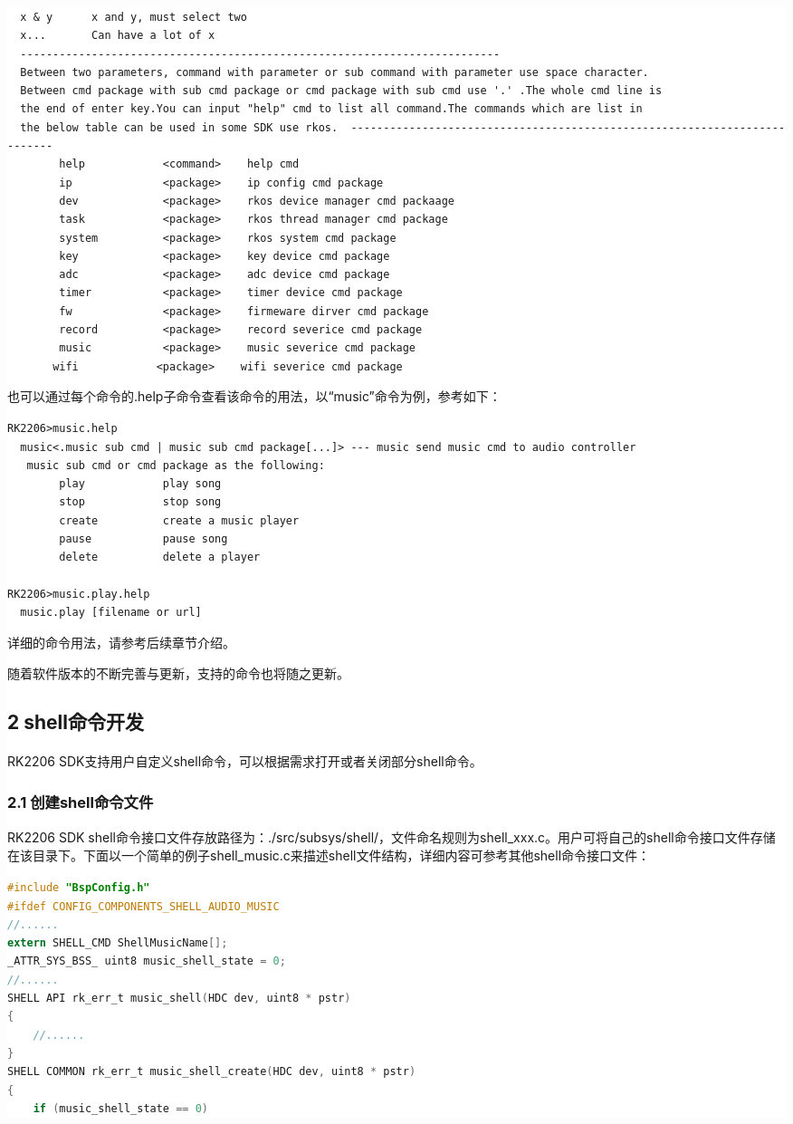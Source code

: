 ```
  x & y      x and y, must select two
  x...       Can have a lot of x
  --------------------------------------------------------------------------
  Between two parameters, command with parameter or sub command with parameter use space character.
  Between cmd package with sub cmd package or cmd package with sub cmd use '.' .The whole cmd line is
  the end of enter key.You can input "help" cmd to list all command.The commands which are list in
  the below table can be used in some SDK use rkos.  --------------------------------------------------------------------------
        help            <command>    help cmd
        ip              <package>    ip config cmd package
        dev             <package>    rkos device manager cmd packaage
        task            <package>    rkos thread manager cmd package
        system          <package>    rkos system cmd package
        key             <package>    key device cmd package
        adc             <package>    adc device cmd package
        timer           <package>    timer device cmd package
        fw              <package>    firmeware dirver cmd package
        record          <package>    record severice cmd package
        music           <package>    music severice cmd package
       wifi            <package>    wifi severice cmd package
```

也可以通过每个命令的.help子命令查看该命令的用法，以“music”命令为例，参考如下：

```
RK2206>music.help
  music<.music sub cmd | music sub cmd package[...]> --- music send music cmd to audio controller
   music sub cmd or cmd package as the following:
        play            play song
        stop            stop song
        create          create a music player
        pause           pause song
        delete          delete a player

RK2206>music.play.help
  music.play [filename or url]
```

详细的命令用法，请参考后续章节介绍。

随着软件版本的不断完善与更新，支持的命令也将随之更新。

## 2 shell命令开发

RK2206 SDK支持用户自定义shell命令，可以根据需求打开或者关闭部分shell命令。

### 2.1 创建shell命令文件

RK2206 SDK shell命令接口文件存放路径为：./src/subsys/shell/，文件命名规则为shell_xxx.c。用户可将自己的shell命令接口文件存储在该目录下。下面以一个简单的例子shell_music.c来描述shell文件结构，详细内容可参考其他shell命令接口文件：

```C
#include "BspConfig.h"
#ifdef CONFIG_COMPONENTS_SHELL_AUDIO_MUSIC
//......
extern SHELL_CMD ShellMusicName[];
_ATTR_SYS_BSS_ uint8 music_shell_state = 0;
//......
SHELL API rk_err_t music_shell(HDC dev, uint8 * pstr)
{
    //......
}
SHELL COMMON rk_err_t music_shell_create(HDC dev, uint8 * pstr)
{
    if (music_shell_state == 0)
```